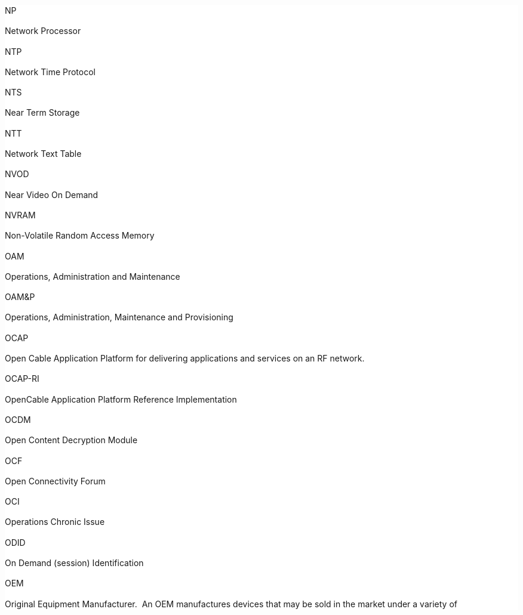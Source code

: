 <tr class="even">
<td class="confluenceTd"><p>NP</p></td>
<td class="confluenceTd"><p>Network Processor</p></td>
</tr>
<tr class="odd">
<td class="confluenceTd"><p>NTP</p></td>
<td class="confluenceTd"><p>Network Time Protocol</p></td>
</tr>
<tr class="even">
<td class="confluenceTd"><p>NTS</p></td>
<td class="confluenceTd"><p>Near Term Storage</p></td>
</tr>
<tr class="odd">
<td class="confluenceTd"><p>NTT</p></td>
<td class="confluenceTd"><p>Network Text Table</p></td>
</tr>
<tr class="even">
<td class="confluenceTd"><p>NVOD</p></td>
<td class="confluenceTd"><p>Near Video On Demand</p></td>
</tr>
<tr class="odd">
<td class="confluenceTd"><p>NVRAM</p></td>
<td class="confluenceTd"><p>Non-Volatile Random Access Memory</p></td>
</tr>
<tr class="even">
<td class="confluenceTd"><p>OAM</p></td>
<td class="confluenceTd"><p>Operations, Administration and
Maintenance</p></td>
</tr>
<tr class="odd">
<td class="confluenceTd"><p>OAM&amp;P</p></td>
<td class="confluenceTd"><p>Operations, Administration, Maintenance and
Provisioning</p></td>
</tr>
<tr class="even">
<td class="confluenceTd"><p>OCAP</p></td>
<td class="confluenceTd"><p>Open Cable Application Platform for
delivering applications and services on an RF network. </p></td>
</tr>
<tr class="odd">
<td class="confluenceTd"><p>OCAP-RI</p></td>
<td class="confluenceTd"><p>OpenCable Application Platform Reference
Implementation</p></td>
</tr>
<tr class="even">
<td class="confluenceTd"><p>OCDM</p></td>
<td class="confluenceTd"><p>Open Content Decryption Module</p></td>
</tr>
<tr class="odd">
<td class="confluenceTd"><p>OCF</p></td>
<td class="confluenceTd"><p>Open Connectivity Forum</p></td>
</tr>
<tr class="even">
<td class="confluenceTd"><p>OCI</p></td>
<td class="confluenceTd"><p>Operations Chronic Issue</p></td>
</tr>
<tr class="odd">
<td class="confluenceTd"><p>ODID</p></td>
<td class="confluenceTd"><p>On Demand (session) Identification</p></td>
</tr>
<tr class="even">
<td class="confluenceTd"><p>OEM</p></td>
<td class="confluenceTd"><p>Original Equipment Manufacturer.  An OEM
manufactures devices that may be sold in the market under a variety of